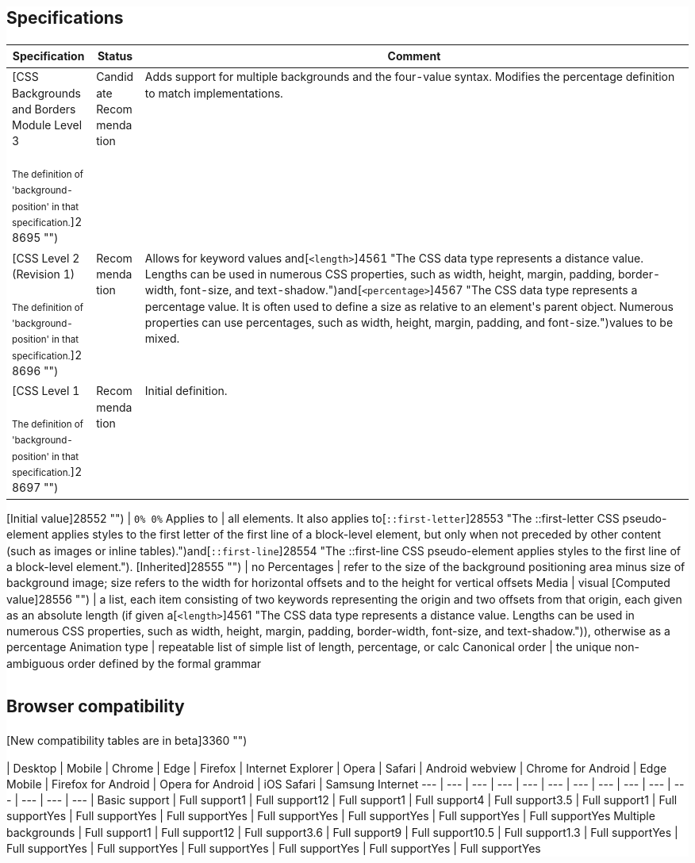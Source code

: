 <iframe src='https://mdn.mozillademos.org/en-US/docs/Web/CSS/background-position$samples/Examples?revision=1369890' width='420' height='200'></iframe>



## Specifications<a name="Specifications"></a>

Specification | Status | Comment 
 ---  |  ---  |  ---  | 
[CSS Backgrounds and Borders Module Level 3<br></br><small>The definition of &#39;background-position&#39; in that specification.</small>]28695 "") | Candidate Recommendation | Adds support for multiple backgrounds and the four-value syntax. Modifies the percentage definition to match implementations. 
[CSS Level 2 (Revision 1)<br></br><small>The definition of &#39;background-position&#39; in that specification.</small>]28696 "") | Recommendation | Allows for keyword values and[`<length>`]4561 "The <length> CSS data type represents a distance value. Lengths can be used in numerous CSS properties, such as width, height, margin, padding, border-width, font-size, and text-shadow.")and[`<percentage>`]4567 "The <percentage> CSS data type represents a percentage value. It is often used to define a size as relative to an element's parent object. Numerous properties can use percentages, such as width, height, margin, padding, and font-size.")values to be mixed. 
[CSS Level 1<br></br><small>The definition of &#39;background-position&#39; in that specification.</small>]28697 "") | Recommendation | Initial definition. 


[Initial value]28552 "") | `0% 0%` 
Applies to | all elements. It also applies to[`::first-letter`]28553 "The ::first-letter CSS pseudo-element applies styles to the first letter of the first line of a block-level element, but only when not preceded by other content (such as images or inline tables).")and[`::first-line`]28554 "The ::first-line CSS pseudo-element applies styles to the first line of a block-level element."). 
[Inherited]28555 "") | no 
Percentages | refer to the size of the background positioning area minus size of background image; size refers to the width for horizontal offsets and to the height for vertical offsets 
Media | visual 
[Computed value]28556 "") | a list, each item consisting of two keywords representing the origin and two offsets from that origin, each given as an absolute length (if given a[`<length>`]4561 "The <length> CSS data type represents a distance value. Lengths can be used in numerous CSS properties, such as width, height, margin, padding, border-width, font-size, and text-shadow.")), otherwise as a percentage 
Animation type | repeatable list of simple list of length, percentage, or calc 
Canonical order | the unique non-ambiguous order defined by the formal grammar 


## Browser compatibility<a name="Browser_compatibility"></a>
[New compatibility tables are in beta<i></i>]3360 "")

 | <abbr>Desktop<i></i></abbr> | <abbr>Mobile<i></i></abbr> 
 | <abbr>Chrome<i></i></abbr> | <abbr>Edge<i></i></abbr> | <abbr>Firefox<i></i></abbr> | <abbr>Internet Explorer<i></i></abbr> | <abbr>Opera<i></i></abbr> | <abbr>Safari<i></i></abbr> | <abbr>Android webview<i></i></abbr> | <abbr>Chrome for Android<i></i></abbr> | <abbr>Edge Mobile<i></i></abbr> | <abbr>Firefox for Android<i></i></abbr> | <abbr>Opera for Android<i></i></abbr> | <abbr>iOS Safari<i></i></abbr> | <abbr>Samsung Internet<i></i></abbr> 
 ---  |  ---  |  ---  |  ---  |  ---  |  ---  |  ---  |  ---  |  ---  |  ---  |  ---  |  ---  |  ---  |  ---  | 
Basic support | <abbr>Full support</abbr>1 | <abbr>Full support</abbr>12 | <abbr>Full support</abbr>1 | <abbr>Full support</abbr>4 | <abbr>Full support</abbr>3.5 | <abbr>Full support</abbr>1 | <abbr>Full support</abbr>Yes | <abbr>Full support</abbr>Yes | <abbr>Full support</abbr>Yes | <abbr>Full support</abbr>Yes | <abbr>Full support</abbr>Yes | <abbr>Full support</abbr>Yes | <abbr>Full support</abbr>Yes 
Multiple backgrounds | <abbr>Full support</abbr>1 | <abbr>Full support</abbr>12 | <abbr>Full support</abbr>3.6 | <abbr>Full support</abbr>9 | <abbr>Full support</abbr>10.5 | <abbr>Full support</abbr>1.3 | <abbr>Full support</abbr>Yes | <abbr>Full support</abbr>Yes | <abbr>Full support</abbr>Yes | <abbr>Full support</abbr>Yes | <abbr>Full support</abbr>Yes | <abbr>Full support</abbr>Yes | <abbr>Full support</abbr>Yes 